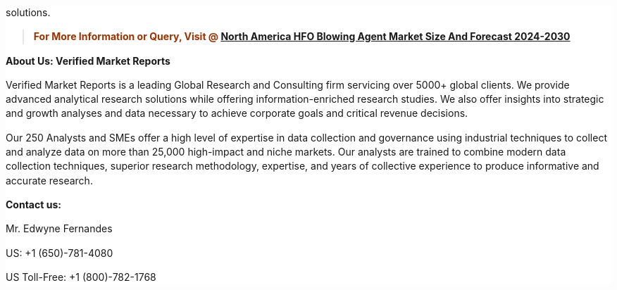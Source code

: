 solutions.</p></body></html></p><blockquote><p><span style="color: #993300;"><strong>For More Information or Query, Visit @ <a href="https://www.verifiedmarketreports.com/product/hfo-blowing-agent-market/">North America HFO Blowing Agent Market Size And Forecast 2024-2030</a></strong></span></p></blockquote><p><strong>About Us: Verified Market Reports</strong></p><p>Verified Market Reports is a leading Global Research and Consulting firm servicing over 5000+ global clients. We provide advanced analytical research solutions while offering information-enriched research studies. We also offer insights into strategic and growth analyses and data necessary to achieve corporate goals and critical revenue decisions.</p><p>Our 250 Analysts and SMEs offer a high level of expertise in data collection and governance using industrial techniques to collect and analyze data on more than 25,000 high-impact and niche markets. Our analysts are trained to combine modern data collection techniques, superior research methodology, expertise, and years of collective experience to produce informative and accurate research.</p><p><strong>Contact us:</strong></p><p>Mr. Edwyne Fernandes</p><p>US: +1 (650)-781-4080</p><p>US Toll-Free: +1 (800)-782-1768</p>
